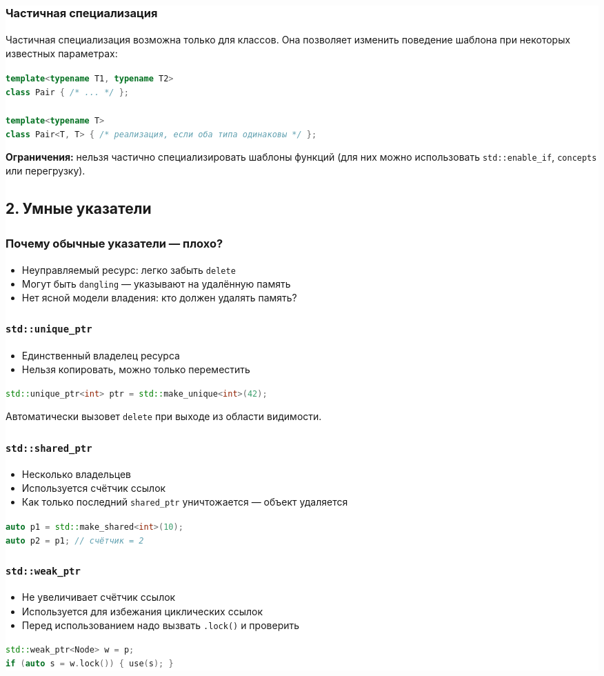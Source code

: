### Частичная специализация

Частичная специализация возможна только для классов. Она позволяет изменить поведение шаблона при некоторых известных параметрах:

```cpp
template<typename T1, typename T2>
class Pair { /* ... */ };

template<typename T>
class Pair<T, T> { /* реализация, если оба типа одинаковы */ };
```

**Ограничения:** нельзя частично специализировать шаблоны функций (для них можно использовать `std::enable_if`, `concepts` или перегрузку).

## 2. Умные указатели

### Почему обычные указатели — плохо?

- Неуправляемый ресурс: легко забыть `delete`
- Могут быть `dangling` — указывают на удалённую память
- Нет ясной модели владения: кто должен удалять память?

### `std::unique_ptr`

- Единственный владелец ресурса
- Нельзя копировать, можно только переместить

```cpp
std::unique_ptr<int> ptr = std::make_unique<int>(42);
```

Автоматически вызовет `delete` при выходе из области видимости.

### `std::shared_ptr`

- Несколько владельцев
- Используется счётчик ссылок
- Как только последний `shared_ptr` уничтожается — объект удаляется

```cpp
auto p1 = std::make_shared<int>(10);
auto p2 = p1; // счётчик = 2
```

### `std::weak_ptr`

- Не увеличивает счётчик ссылок
- Используется для избежания циклических ссылок
- Перед использованием надо вызвать `.lock()` и проверить

```cpp
std::weak_ptr<Node> w = p;
if (auto s = w.lock()) { use(s); }
```
